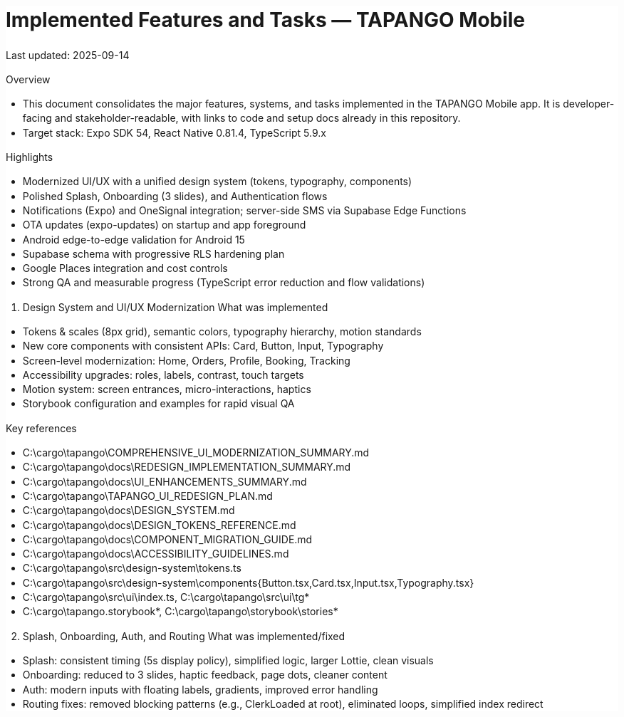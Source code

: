 # Implemented Features and Tasks — TAPANGO Mobile

Last updated: 2025-09-14

Overview

- This document consolidates the major features, systems, and tasks implemented
  in the TAPANGO Mobile app. It is developer-facing and stakeholder-readable,
  with links to code and setup docs already in this repository.
- Target stack: Expo SDK 54, React Native 0.81.4, TypeScript 5.9.x

Highlights

- Modernized UI/UX with a unified design system (tokens, typography, components)
- Polished Splash, Onboarding (3 slides), and Authentication flows
- Notifications (Expo) and OneSignal integration; server-side SMS via Supabase
  Edge Functions
- OTA updates (expo-updates) on startup and app foreground
- Android edge-to-edge validation for Android 15
- Supabase schema with progressive RLS hardening plan
- Google Places integration and cost controls
- Strong QA and measurable progress (TypeScript error reduction and flow
  validations)

1. Design System and UI/UX Modernization What was implemented

- Tokens & scales (8px grid), semantic colors, typography hierarchy, motion
  standards
- New core components with consistent APIs: Card, Button, Input, Typography
- Screen-level modernization: Home, Orders, Profile, Booking, Tracking
- Accessibility upgrades: roles, labels, contrast, touch targets
- Motion system: screen entrances, micro-interactions, haptics
- Storybook configuration and examples for rapid visual QA

Key references

- C:\cargo\tapango\COMPREHENSIVE_UI_MODERNIZATION_SUMMARY.md
- C:\cargo\tapango\docs\REDESIGN_IMPLEMENTATION_SUMMARY.md
- C:\cargo\tapango\docs\UI_ENHANCEMENTS_SUMMARY.md
- C:\cargo\tapango\TAPANGO_UI_REDESIGN_PLAN.md
- C:\cargo\tapango\docs\DESIGN_SYSTEM.md
- C:\cargo\tapango\docs\DESIGN_TOKENS_REFERENCE.md
- C:\cargo\tapango\docs\COMPONENT_MIGRATION_GUIDE.md
- C:\cargo\tapango\docs\ACCESSIBILITY_GUIDELINES.md
- C:\cargo\tapango\src\design-system\tokens.ts
- C:\cargo\tapango\src\design-system\components\{Button.tsx,Card.tsx,Input.tsx,Typography.tsx}
- C:\cargo\tapango\src\ui\index.ts, C:\cargo\tapango\src\ui\tg\*
- C:\cargo\tapango\.storybook\*, C:\cargo\tapango\storybook\stories\*

2. Splash, Onboarding, Auth, and Routing What was implemented/fixed

- Splash: consistent timing (5s display policy), simplified logic, larger
  Lottie, clean visuals
- Onboarding: reduced to 3 slides, haptic feedback, page dots, cleaner content
- Auth: modern inputs with floating labels, gradients, improved error handling
- Routing fixes: removed blocking patterns (e.g., ClerkLoaded at root),
  eliminated loops, simplified index redirect
